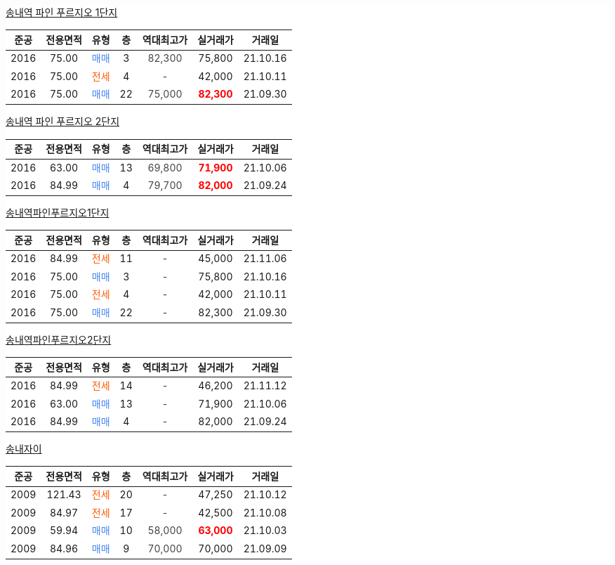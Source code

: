 [송내역 파인 푸르지오 1단지](https://search.naver.com/search.naver?query=%EC%86%A1%EB%82%B4%EC%97%AD+%ED%8C%8C%EC%9D%B8+%ED%91%B8%EB%A5%B4%EC%A7%80%EC%98%A4+1%EB%8B%A8%EC%A7%80)

|준공|전용면적|유형|층|역대최고가|실거래가|거래일|
|:---:|:---:|:---:|:---:|:---:|:---:|:---:|
|2016|75.00|<span style="color:#4285F3">매매</span>|3|<span style="color:#444444">82,300</span>|75,800|21.10.16|
|2016|75.00|<span style="color:#FF5A00">전세</span>|4|<span style="color:#444444">-</span>|42,000|21.10.11|
|2016|75.00|<span style="color:#4285F3">매매</span>|22|<span style="color:#444444">75,000</span>|<b><span style="color:#FF0000">82,300</span></b>|21.09.30|

[송내역 파인 푸르지오 2단지](https://search.naver.com/search.naver?query=%EC%86%A1%EB%82%B4%EC%97%AD+%ED%8C%8C%EC%9D%B8+%ED%91%B8%EB%A5%B4%EC%A7%80%EC%98%A4+2%EB%8B%A8%EC%A7%80)

|준공|전용면적|유형|층|역대최고가|실거래가|거래일|
|:---:|:---:|:---:|:---:|:---:|:---:|:---:|
|2016|63.00|<span style="color:#4285F3">매매</span>|13|<span style="color:#444444">69,800</span>|<b><span style="color:#FF0000">71,900</span></b>|21.10.06|
|2016|84.99|<span style="color:#4285F3">매매</span>|4|<span style="color:#444444">79,700</span>|<b><span style="color:#FF0000">82,000</span></b>|21.09.24|

[송내역파인푸르지오1단지](https://search.naver.com/search.naver?query=%EC%86%A1%EB%82%B4%EC%97%AD%ED%8C%8C%EC%9D%B8%ED%91%B8%EB%A5%B4%EC%A7%80%EC%98%A41%EB%8B%A8%EC%A7%80)

|준공|전용면적|유형|층|역대최고가|실거래가|거래일|
|:---:|:---:|:---:|:---:|:---:|:---:|:---:|
|2016|84.99|<span style="color:#FF5A00">전세</span>|11|<span style="color:#444444">-</span>|45,000|21.11.06|
|2016|75.00|<span style="color:#4285F3">매매</span>|3|<span style="color:#444444">-</span>|75,800|21.10.16|
|2016|75.00|<span style="color:#FF5A00">전세</span>|4|<span style="color:#444444">-</span>|42,000|21.10.11|
|2016|75.00|<span style="color:#4285F3">매매</span>|22|<span style="color:#444444">-</span>|82,300|21.09.30|

[송내역파인푸르지오2단지](https://search.naver.com/search.naver?query=%EC%86%A1%EB%82%B4%EC%97%AD%ED%8C%8C%EC%9D%B8%ED%91%B8%EB%A5%B4%EC%A7%80%EC%98%A42%EB%8B%A8%EC%A7%80)

|준공|전용면적|유형|층|역대최고가|실거래가|거래일|
|:---:|:---:|:---:|:---:|:---:|:---:|:---:|
|2016|84.99|<span style="color:#FF5A00">전세</span>|14|<span style="color:#444444">-</span>|46,200|21.11.12|
|2016|63.00|<span style="color:#4285F3">매매</span>|13|<span style="color:#444444">-</span>|71,900|21.10.06|
|2016|84.99|<span style="color:#4285F3">매매</span>|4|<span style="color:#444444">-</span>|82,000|21.09.24|

[송내자이](https://search.naver.com/search.naver?query=%EC%86%A1%EB%82%B4%EC%9E%90%EC%9D%B4)

|준공|전용면적|유형|층|역대최고가|실거래가|거래일|
|:---:|:---:|:---:|:---:|:---:|:---:|:---:|
|2009|121.43|<span style="color:#FF5A00">전세</span>|20|<span style="color:#444444">-</span>|47,250|21.10.12|
|2009|84.97|<span style="color:#FF5A00">전세</span>|17|<span style="color:#444444">-</span>|42,500|21.10.08|
|2009|59.94|<span style="color:#4285F3">매매</span>|10|<span style="color:#444444">58,000</span>|<b><span style="color:#FF0000">63,000</span></b>|21.10.03|
|2009|84.96|<span style="color:#4285F3">매매</span>|9|<span style="color:#444444">70,000</span>|70,000|21.09.09|
